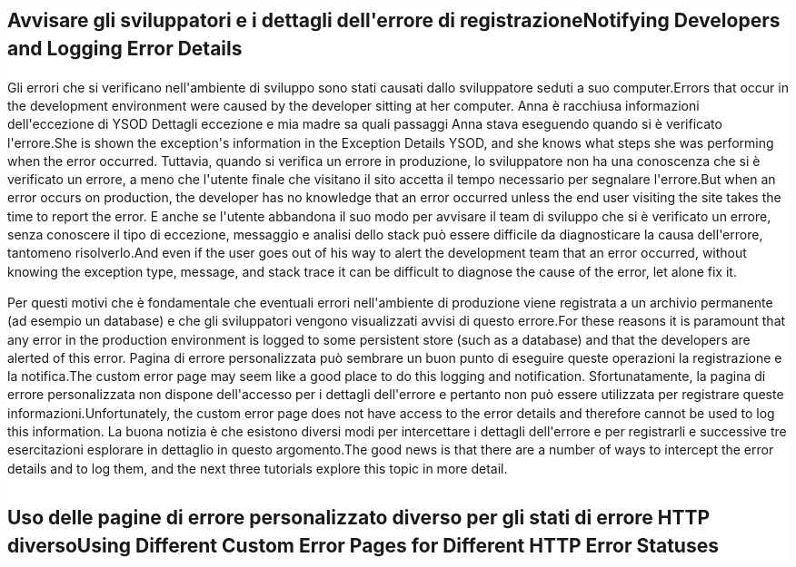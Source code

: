 ## <a name="notifying-developers-and-logging-error-details"></a><span data-ttu-id="d4d00-207">Avvisare gli sviluppatori e i dettagli dell'errore di registrazione</span><span class="sxs-lookup"><span data-stu-id="d4d00-207">Notifying Developers and Logging Error Details</span></span>

<span data-ttu-id="d4d00-208">Gli errori che si verificano nell'ambiente di sviluppo sono stati causati dallo sviluppatore seduti a suo computer.</span><span class="sxs-lookup"><span data-stu-id="d4d00-208">Errors that occur in the development environment were caused by the developer sitting at her computer.</span></span> <span data-ttu-id="d4d00-209">Anna è racchiusa informazioni dell'eccezione di YSOD Dettagli eccezione e mia madre sa quali passaggi Anna stava eseguendo quando si è verificato l'errore.</span><span class="sxs-lookup"><span data-stu-id="d4d00-209">She is shown the exception's information in the Exception Details YSOD, and she knows what steps she was performing when the error occurred.</span></span> <span data-ttu-id="d4d00-210">Tuttavia, quando si verifica un errore in produzione, lo sviluppatore non ha una conoscenza che si è verificato un errore, a meno che l'utente finale che visitano il sito accetta il tempo necessario per segnalare l'errore.</span><span class="sxs-lookup"><span data-stu-id="d4d00-210">But when an error occurs on production, the developer has no knowledge that an error occurred unless the end user visiting the site takes the time to report the error.</span></span> <span data-ttu-id="d4d00-211">E anche se l'utente abbandona il suo modo per avvisare il team di sviluppo che si è verificato un errore, senza conoscere il tipo di eccezione, messaggio e analisi dello stack può essere difficile da diagnosticare la causa dell'errore, tantomeno risolverlo.</span><span class="sxs-lookup"><span data-stu-id="d4d00-211">And even if the user goes out of his way to alert the development team that an error occurred, without knowing the exception type, message, and stack trace it can be difficult to diagnose the cause of the error, let alone fix it.</span></span>

<span data-ttu-id="d4d00-212">Per questi motivi che è fondamentale che eventuali errori nell'ambiente di produzione viene registrata a un archivio permanente (ad esempio un database) e che gli sviluppatori vengono visualizzati avvisi di questo errore.</span><span class="sxs-lookup"><span data-stu-id="d4d00-212">For these reasons it is paramount that any error in the production environment is logged to some persistent store (such as a database) and that the developers are alerted of this error.</span></span> <span data-ttu-id="d4d00-213">Pagina di errore personalizzata può sembrare un buon punto di eseguire queste operazioni la registrazione e la notifica.</span><span class="sxs-lookup"><span data-stu-id="d4d00-213">The custom error page may seem like a good place to do this logging and notification.</span></span> <span data-ttu-id="d4d00-214">Sfortunatamente, la pagina di errore personalizzata non dispone dell'accesso per i dettagli dell'errore e pertanto non può essere utilizzata per registrare queste informazioni.</span><span class="sxs-lookup"><span data-stu-id="d4d00-214">Unfortunately, the custom error page does not have access to the error details and therefore cannot be used to log this information.</span></span> <span data-ttu-id="d4d00-215">La buona notizia è che esistono diversi modi per intercettare i dettagli dell'errore e per registrarli e successive tre esercitazioni esplorare in dettaglio in questo argomento.</span><span class="sxs-lookup"><span data-stu-id="d4d00-215">The good news is that there are a number of ways to intercept the error details and to log them, and the next three tutorials explore this topic in more detail.</span></span>

## <a name="using-different-custom-error-pages-for-different-http-error-statuses"></a><span data-ttu-id="d4d00-216">Uso delle pagine di errore personalizzato diverso per gli stati di errore HTTP diverso</span><span class="sxs-lookup"><span data-stu-id="d4d00-216">Using Different Custom Error Pages for Different HTTP Error Statuses</span></span>
